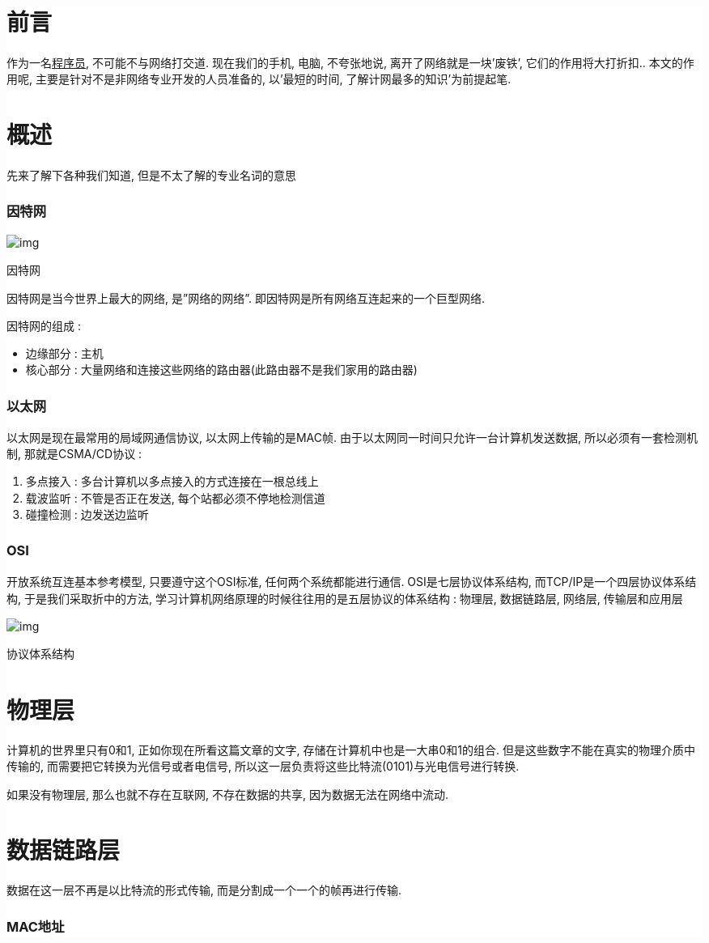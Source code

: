 # 前言

作为一名[程序员](https://cloud.tencent.com/developer/article/1340722), 不可能不与网络打交道. 现在我们的手机, 电脑, 不夸张地说, 离开了网络就是一块’废铁’, 它们的作用将大打折扣.. 本文的作用呢, 主要是针对不是非网络专业开发的人员准备的, 以’最短的时间, 了解计网最多的知识’为前提起笔.

# 概述

先来了解下各种我们知道, 但是不太了解的专业名词的意思

### 因特网

![img](https://ask.qcloudimg.com/http-save/yehe-2214491/mndf1lk6a2.jpeg?imageView2/2/w/1620)

因特网

因特网是当今世界上最大的网络, 是”网络的网络”. 即因特网是所有网络互连起来的一个巨型网络.

因特网的组成 :

- 边缘部分 : 主机
- 核心部分 : 大量网络和连接这些网络的路由器(此路由器不是我们家用的路由器)

### 以太网

以太网是现在最常用的局域网通信协议, 以太网上传输的是MAC帧. 由于以太网同一时间只允许一台计算机发送数据, 所以必须有一套检测机制, 那就是CSMA/CD协议 :

1. 多点接入 : 多台计算机以多点接入的方式连接在一根总线上
2. 载波监听 : 不管是否正在发送, 每个站都必须不停地检测信道
3. 碰撞检测 : 边发送边监听

### OSI

开放系统互连基本参考模型, 只要遵守这个OSI标准, 任何两个系统都能进行通信. OSI是七层协议体系结构, 而TCP/IP是一个四层协议体系结构, 于是我们采取折中的方法, 学习计算机网络原理的时候往往用的是五层协议的体系结构 : 物理层, 数据链路层, 网络层, 传输层和应用层

![img](https://ask.qcloudimg.com/http-save/yehe-2214491/vv5gascxgl.jpeg?imageView2/2/w/1620)

协议体系结构

# 物理层

计算机的世界里只有0和1, 正如你现在所看这篇文章的文字, 存储在计算机中也是一大串0和1的组合. 但是这些数字不能在真实的物理介质中传输的, 而需要把它转换为光信号或者电信号, 所以这一层负责将这些比特流(0101)与光电信号进行转换.

如果没有物理层, 那么也就不存在互联网, 不存在数据的共享, 因为数据无法在网络中流动.

# 数据链路层

数据在这一层不再是以比特流的形式传输, 而是分割成一个一个的帧再进行传输.

### MAC地址
